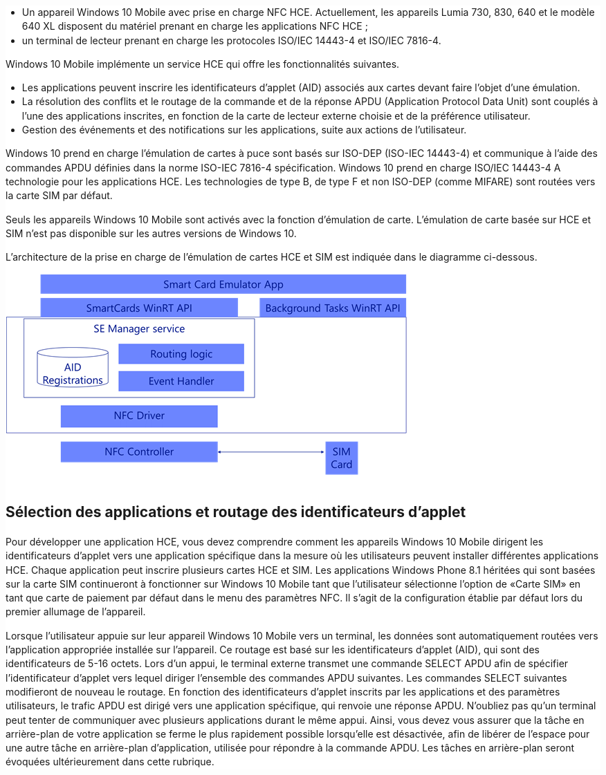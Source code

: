 -   Un appareil Windows 10 Mobile avec prise en charge NFC HCE. Actuellement, les appareils Lumia 730, 830, 640 et le modèle 640 XL disposent du matériel prenant en charge les applications NFC HCE ;
-   un terminal de lecteur prenant en charge les protocoles ISO/IEC 14443-4 et ISO/IEC 7816-4.

Windows 10 Mobile implémente un service HCE qui offre les fonctionnalités suivantes.

-   Les applications peuvent inscrire les identificateurs d’applet (AID) associés aux cartes devant faire l’objet d’une émulation.
-   La résolution des conflits et le routage de la commande et de la réponse APDU (Application Protocol Data Unit) sont couplés à l’une des applications inscrites, en fonction de la carte de lecteur externe choisie et de la préférence utilisateur.
-   Gestion des événements et des notifications sur les applications, suite aux actions de l’utilisateur.

Windows 10 prend en charge l’émulation de cartes à puce sont basés sur ISO-DEP (ISO-IEC 14443-4) et communique à l’aide des commandes APDU définies dans la norme ISO-IEC 7816-4 spécification. Windows 10 prend en charge ISO/IEC 14443-4 A technologie pour les applications HCE. Les technologies de type B, de type F et non ISO-DEP (comme MIFARE) sont routées vers la carte SIM par défaut.

Seuls les appareils Windows 10 Mobile sont activés avec la fonction d’émulation de carte. L’émulation de carte basée sur HCE et SIM n’est pas disponible sur les autres versions de Windows 10.

L’architecture de la prise en charge de l’émulation de cartes HCE et SIM est indiquée dans le diagramme ci-dessous.

![Architecture pour l’émulation de cartes HCE et SIM](./images/nfc-architecture.png)

## <a name="app-selection-and-aid-routing"></a>Sélection des applications et routage des identificateurs d’applet

Pour développer une application HCE, vous devez comprendre comment les appareils Windows 10 Mobile dirigent les identificateurs d’applet vers une application spécifique dans la mesure où les utilisateurs peuvent installer différentes applications HCE. Chaque application peut inscrire plusieurs cartes HCE et SIM. Les applications Windows Phone 8.1 héritées qui sont basées sur la carte SIM continueront à fonctionner sur Windows 10 Mobile tant que l’utilisateur sélectionne l’option de «Carte SIM» en tant que carte de paiement par défaut dans le menu des paramètres NFC. Il s’agit de la configuration établie par défaut lors du premier allumage de l’appareil.

Lorsque l’utilisateur appuie sur leur appareil Windows 10 Mobile vers un terminal, les données sont automatiquement routées vers l’application appropriée installée sur l’appareil. Ce routage est basé sur les identificateurs d’applet (AID), qui sont des identificateurs de 5-16 octets. Lors d’un appui, le terminal externe transmet une commande SELECT APDU afin de spécifier l’identificateur d’applet vers lequel diriger l’ensemble des commandes APDU suivantes. Les commandes SELECT suivantes modifieront de nouveau le routage. En fonction des identificateurs d’applet inscrits par les applications et des paramètres utilisateurs, le trafic APDU est dirigé vers une application spécifique, qui renvoie une réponse APDU. N’oubliez pas qu’un terminal peut tenter de communiquer avec plusieurs applications durant le même appui. Ainsi, vous devez vous assurer que la tâche en arrière-plan de votre application se ferme le plus rapidement possible lorsqu’elle est désactivée, afin de libérer de l’espace pour une autre tâche en arrière-plan d’application, utilisée pour répondre à la commande APDU. Les tâches en arrière-plan seront évoquées ultérieurement dans cette rubrique.
